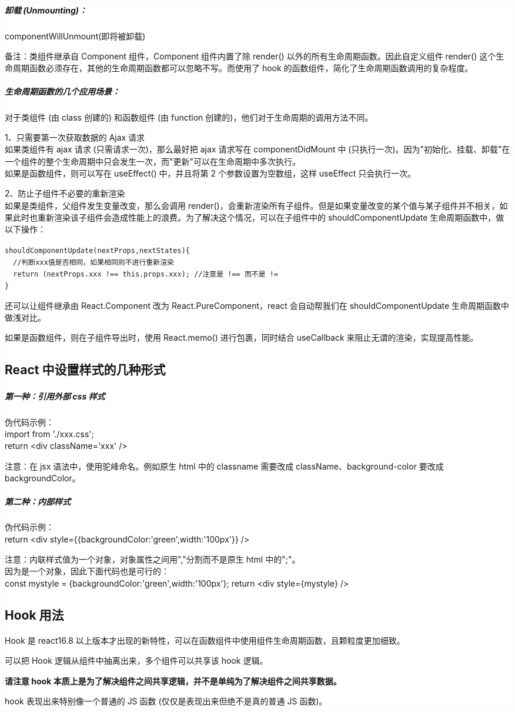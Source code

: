 ##### 卸载 (Unmounting)：

componentWillUnmount(即将被卸载)

备注：类组件继承自 Component 组件，Component 组件内置了除 render() 以外的所有生命周期函数。因此自定义组件 render() 这个生命周期函数必须存在，其他的生命周期函数都可以忽略不写。而使用了 hook 的函数组件，简化了生命周期函数调用的复杂程度。

##### 生命周期函数的几个应用场景：

对于类组件 (由 class 创建的) 和函数组件 (由 function 创建的)，他们对于生命周期的调用方法不同。

1、只需要第一次获取数据的 Ajax 请求\
如果类组件有 ajax 请求 (只需请求一次)，那么最好把 ajax 请求写在 componentDidMount 中 (只执行一次)。因为"初始化、挂载、卸载"在一个组件的整个生命周期中只会发生一次，而"更新"可以在生命周期中多次执行。\
如果是函数组件，则可以写在 useEffect() 中，并且将第 2 个参数设置为空数组，这样 useEffect 只会执行一次。

2、防止子组件不必要的重新渲染\
如果是类组件，父组件发生变量改变，那么会调用 render()，会重新渲染所有子组件。但是如果变量改变的某个值与某子组件并不相关，如果此时也重新渲染该子组件会造成性能上的浪费。为了解决这个情况，可以在子组件中的 shouldComponentUpdate 生命周期函数中，做以下操作：

```
shouldComponentUpdate(nextProps,nextStates){
  //判断xxx值是否相同，如果相同则不进行重新渲染
  return (nextProps.xxx !== this.props.xxx); //注意是 !== 而不是 !=
}
```

还可以让组件继承由 React.Component 改为 React.PureComponent，react 会自动帮我们在 shouldComponentUpdate 生命周期函数中做浅对比。

如果是函数组件，则在子组件导出时，使用 React.memo() 进行包裹，同时结合 useCallback 来阻止无谓的渲染，实现提高性能。

## React 中设置样式的几种形式

##### 第一种：引用外部 css 样式

伪代码示例：\
import from './xxx.css';\
return \<div className='xxx' />

注意：在 jsx 语法中，使用驼峰命名。例如原生 html 中的 classname 需要改成 className、background-color 要改成 backgroundColor。

##### 第二种：内部样式

伪代码示例：\
return \<div style={{backgroundColor:'green',width:'100px'}} />

注意：内联样式值为一个对象，对象属性之间用","分割而不是原生 html 中的";"。\
因为是一个对象，因此下面代码也是可行的：\
const mystyle = {backgroundColor:'green',width:'100px'}; return \<div style={mystyle} />

## Hook 用法

Hook 是 react16.8 以上版本才出现的新特性，可以在函数组件中使用组件生命周期函数，且颗粒度更加细致。

可以把 Hook 逻辑从组件中抽离出来，多个组件可以共享该 hook 逻辑。

**请注意 hook 本质上是为了解决组件之间共享逻辑，并不是单纯为了解决组件之间共享数据。**

hook 表现出来特别像一个普通的 JS 函数 (仅仅是表现出来但绝不是真的普通 JS 函数)。
